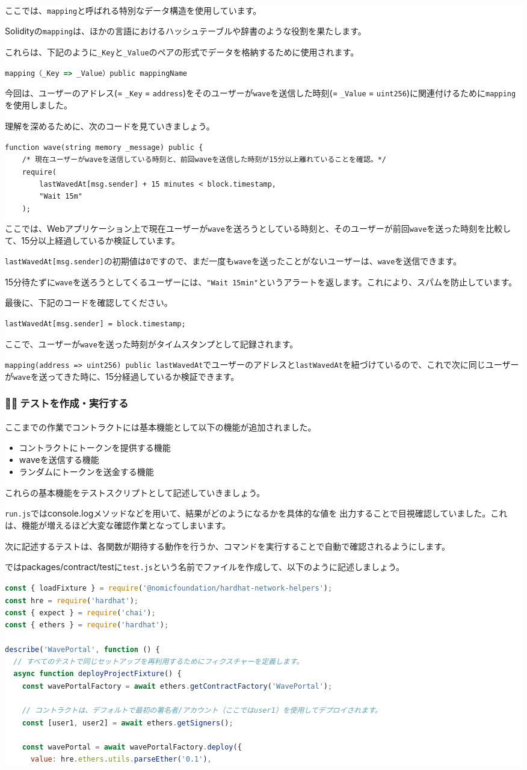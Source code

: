 ここでは、`mapping`と呼ばれる特別なデータ構造を使用しています。

Solidityの`mapping`は、ほかの言語におけるハッシュテーブルや辞書のような役割を果たします。

これらは、下記のように`_Key`と`_Value`のペアの形式でデータを格納するために使用されます。

```javascript
mapping（_Key => _Value）public mappingName
```

今回は、ユーザーのアドレス(= `_Key` = `address`)をそのユーザーが`wave`を送信した時刻(= `_Value` = `uint256`)に関連付けるために`mapping`を使用しました。

理解を深めるために、次のコードを見ていきましょう。

```solidity
function wave(string memory _message) public {
	/* 現在ユーザーがwaveを送信している時刻と、前回waveを送信した時刻が15分以上離れていることを確認。*/
	require(
		lastWavedAt[msg.sender] + 15 minutes < block.timestamp,
		"Wait 15m"
	);
```

ここでは、Webアプリケーション上で現在ユーザーが`wave`を送ろうとしている時刻と、そのユーザーが前回`wave`を送った時刻を比較して、15分以上経過しているか検証しています。

`lastWavedAt[msg.sender]`の初期値は`0`ですので、まだ一度も`wave`を送ったことがないユーザーは、`wave`を送信できます。

15分待たずに`wave`を送ろうとしてくるユーザーには、`"Wait 15min"`というアラートを返します。これにより、スパムを防止しています。

最後に、下記のコードを確認してください。

```solidity
lastWavedAt[msg.sender] = block.timestamp;
```

ここで、ユーザーが`wave`を送った時刻がタイムスタンプとして記録されます。

`mapping(address => uint256) public lastWavedAt`でユーザーのアドレスと`lastWavedAt`を紐づけているので、これで次に同じユーザーが`wave`を送ってきた時に、15分経過しているか検証できます。

### 🧙‍♂️ テストを作成・実行する

ここまでの作業でコントラクトには基本機能として以下の機能が追加されました。

* コントラクトにトークンを提供する機能
* waveを送信する機能
* ランダムにトークンを送金する機能

これらの基本機能をテストスクリプトとして記述していきましょう。

`run.js`ではconsole.logメソッドなどを用いて、結果がどのようになるかを具体的な値を
出力することで目視確認していました。これは、機能が増えるほど大変な確認作業となってしまいます。

次に記述するテストは、各関数が期待する動作を行うか、コマンドを実行することで自動で確認されるようにします。

ではpackages/contract/testに`test.js`という名前でファイルを作成して、以下のように記述しましょう。

```javascript
const { loadFixture } = require('@nomicfoundation/hardhat-network-helpers');
const hre = require('hardhat');
const { expect } = require('chai');
const { ethers } = require('hardhat');

describe('WavePortal', function () {
  // すべてのテストで同じセットアップを再利用するためにフィクスチャーを定義します。
  async function deployProjectFixture() {
    const wavePortalFactory = await ethers.getContractFactory('WavePortal');

    // コントラクトは、デフォルトで最初の署名者/アカウント（ここではuser1）を使用してデプロイされます。
    const [user1, user2] = await ethers.getSigners();

    const wavePortal = await wavePortalFactory.deploy({
      value: hre.ethers.utils.parseEther('0.1'),
```
